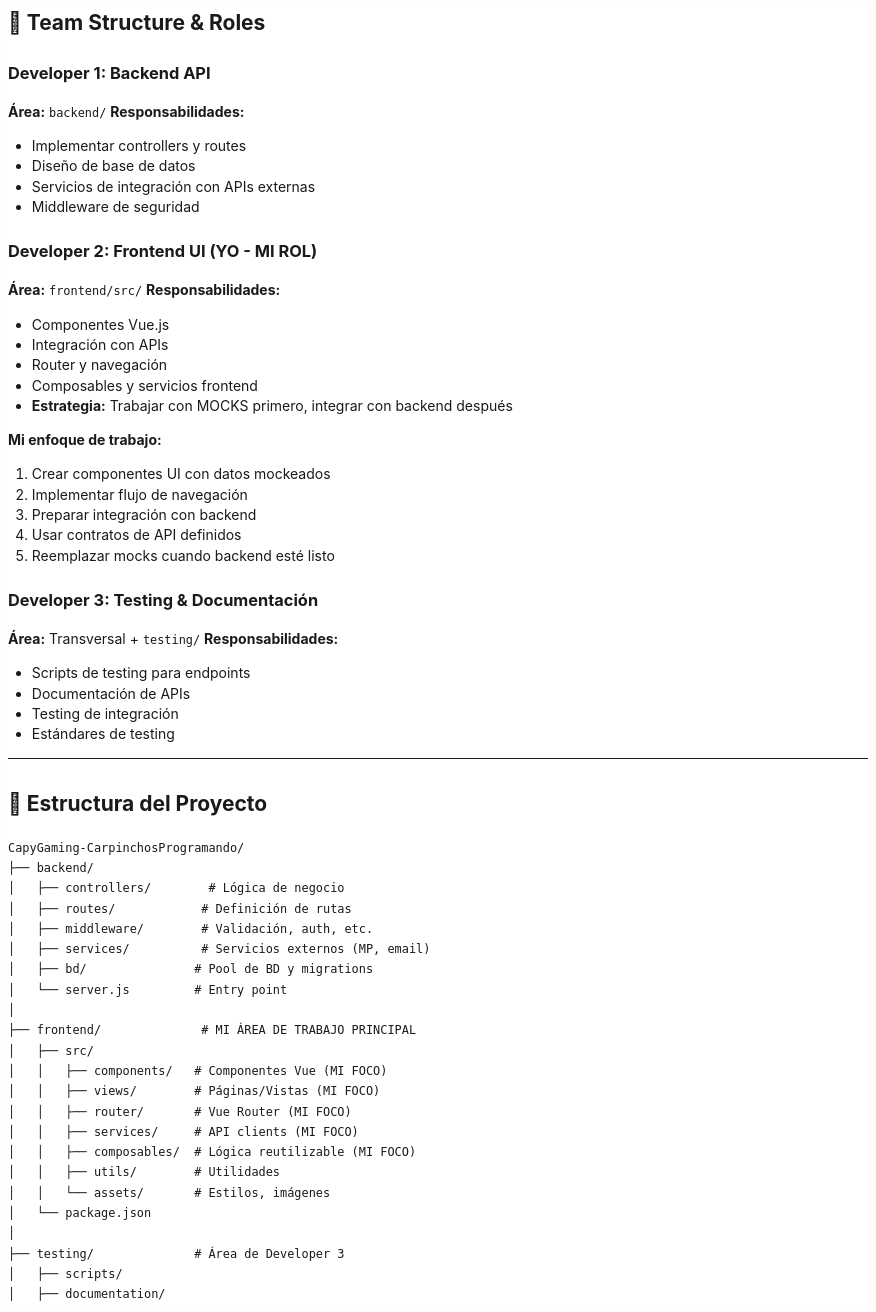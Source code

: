 
## 👥 Team Structure & Roles

### Developer 1: Backend API
**Área:** `backend/`
**Responsabilidades:**
- Implementar controllers y routes
- Diseño de base de datos
- Servicios de integración con APIs externas
- Middleware de seguridad

### Developer 2: Frontend UI (YO - MI ROL)
**Área:** `frontend/src/`
**Responsabilidades:**
- Componentes Vue.js
- Integración con APIs
- Router y navegación
- Composables y servicios frontend
- **Estrategia:** Trabajar con MOCKS primero, integrar con backend después

**Mi enfoque de trabajo:**
1. Crear componentes UI con datos mockeados
2. Implementar flujo de navegación
3. Preparar integración con backend
4. Usar contratos de API definidos
5. Reemplazar mocks cuando backend esté listo

### Developer 3: Testing & Documentación
**Área:** Transversal + `testing/`
**Responsabilidades:**
- Scripts de testing para endpoints
- Documentación de APIs
- Testing de integración
- Estándares de testing

---

## 📁 Estructura del Proyecto

```
CapyGaming-CarpinchosProgramando/
├── backend/
│   ├── controllers/        # Lógica de negocio
│   ├── routes/            # Definición de rutas
│   ├── middleware/        # Validación, auth, etc.
│   ├── services/          # Servicios externos (MP, email)
│   ├── bd/               # Pool de BD y migrations
│   └── server.js         # Entry point
│
├── frontend/              # MI ÁREA DE TRABAJO PRINCIPAL
│   ├── src/
│   │   ├── components/   # Componentes Vue (MI FOCO)
│   │   ├── views/        # Páginas/Vistas (MI FOCO)
│   │   ├── router/       # Vue Router (MI FOCO)
│   │   ├── services/     # API clients (MI FOCO)
│   │   ├── composables/  # Lógica reutilizable (MI FOCO)
│   │   ├── utils/        # Utilidades
│   │   └── assets/       # Estilos, imágenes
│   └── package.json
│
├── testing/              # Área de Developer 3
│   ├── scripts/
│   ├── documentation/
```